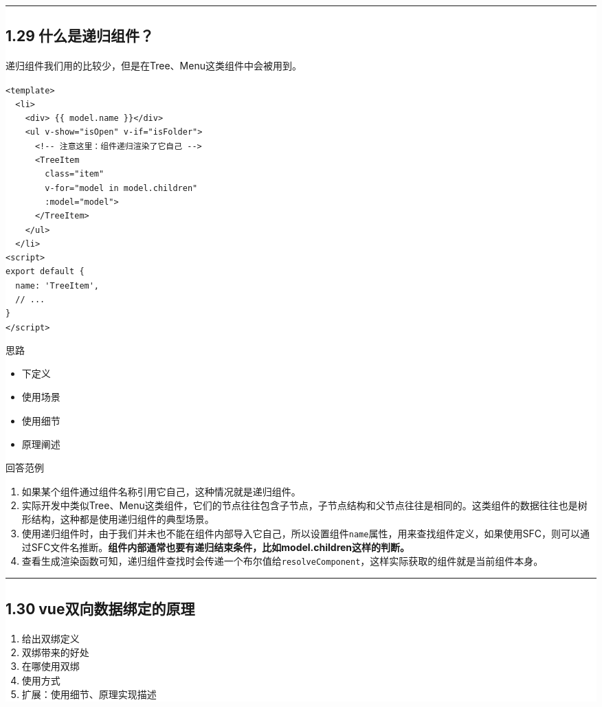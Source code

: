 

----

## 1.29 什么是递归组件？

递归组件我们用的比较少，但是在Tree、Menu这类组件中会被用到。

```vue
<template>
  <li>
    <div> {{ model.name }}</div>
    <ul v-show="isOpen" v-if="isFolder">
      <!-- 注意这里：组件递归渲染了它自己 -->
      <TreeItem
        class="item"
        v-for="model in model.children"
        :model="model">
      </TreeItem>
    </ul>
  </li>
<script>
export default {
  name: 'TreeItem',
  // ...
}
</script>
```

思路

- 下定义

- 使用场景

- 使用细节

- 原理阐述



回答范例

1. 如果某个组件通过组件名称引用它自己，这种情况就是递归组件。
2. 实际开发中类似Tree、Menu这类组件，它们的节点往往包含子节点，子节点结构和父节点往往是相同的。这类组件的数据往往也是树形结构，这种都是使用递归组件的典型场景。
3. 使用递归组件时，由于我们并未也不能在组件内部导入它自己，所以设置组件`name`属性，用来查找组件定义，如果使用SFC，则可以通过SFC文件名推断。**组件内部通常也要有递归结束条件，比如model.children这样的判断。**
4. 查看生成渲染函数可知，递归组件查找时会传递一个布尔值给`resolveComponent`，这样实际获取的组件就是当前组件本身。





----

## 1.30 vue双向数据绑定的原理

1. 给出双绑定义
2. 双绑带来的好处
3. 在哪使用双绑
4. 使用方式
5. 扩展：使用细节、原理实现描述
